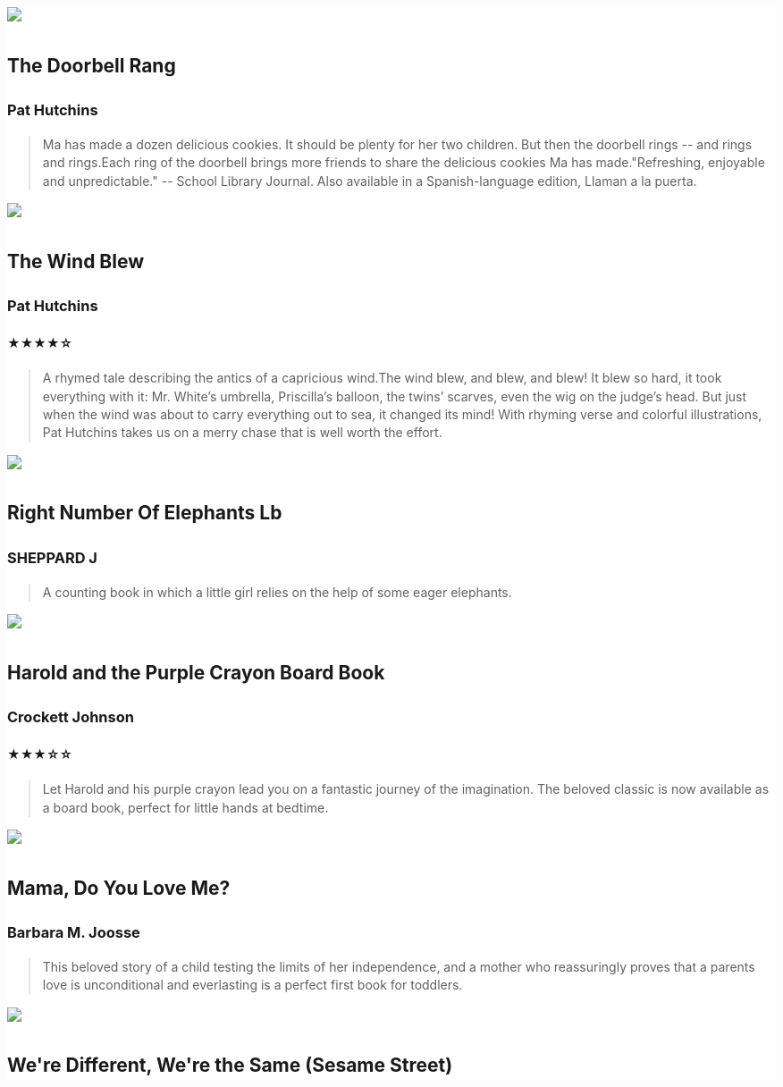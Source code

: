 </div></div>
<div class="book">
<img src="/static/images/books/childrens-books/MUGdA2pUqNkC.jpg" />
<div class="book-content">
<a name='the-doorbell-rang'></a>
<h2>The Doorbell Rang</h2>
<h3>Pat Hutchins</h3>
<p><blockquote>Ma has made a dozen delicious cookies. It should be plenty for her two children. But then the doorbell rings -- and rings and rings.Each ring of the doorbell brings more friends to share the delicious cookies Ma has made."Refreshing, enjoyable and unpredictable." -- School Library Journal.   Also available in a Spanish-language edition, Llaman a la puerta.</blockquote></p>
</div></div>
<div class="book">
<img src="/static/images/books/childrens-books/-Z2CQgAACAAJ.jpg" />
<div class="book-content">
<a name='the-wind-blew'></a>
<h2>The Wind Blew</h2>
<h3>Pat Hutchins</h3>
<h4>★★★★☆</h4>
<p><blockquote>A rhymed tale describing the antics of a capricious wind.The wind blew, and blew, and blew! It blew so hard, it took everything with it: Mr. White’s umbrella, Priscilla’s balloon, the twins’ scarves, even the wig on the judge’s head. But just when the wind was about to carry everything out to sea, it changed its mind! With rhyming verse and colorful illustrations, Pat Hutchins takes us on a merry chase that is well worth the effort.</blockquote></p>
</div></div>
<div class="book">
<img src="/static/images/books/childrens-books/38FoQgAACAAJ.jpg" />
<div class="book-content">
<a name='right-number-of-elephants-lb'></a>
<h2>Right Number Of Elephants Lb</h2>
<h3>SHEPPARD J</h3>
<p><blockquote>A counting book in which a little girl relies on the help of some eager elephants.</blockquote></p>
</div></div>
<div class="book">
<img src="/static/images/books/childrens-books/_rKUZwEACAAJ.jpg" />
<div class="book-content">
<a name='harold-and-the-purple-crayon-board-book'></a>
<h2>Harold and the Purple Crayon Board Book</h2>
<h3>Crockett Johnson</h3>
<h4>★★★☆☆</h4>
<p><blockquote>Let Harold and his purple crayon lead you on a fantastic journey of the imagination. The beloved classic is now available as a board book, perfect for little hands at bedtime.</blockquote></p>
</div></div>
<div class="book">
<img src="/static/images/books/childrens-books/VLkungEACAAJ.jpg" />
<div class="book-content">
<a name='mama-do-you-love-me'></a>
<h2>Mama, Do You Love Me?</h2>
<h3>Barbara M. Joosse</h3>
<p><blockquote>This beloved story of a child testing the limits of her independence, and a mother who reassuringly proves that a parents love is unconditional and everlasting is a perfect first book for toddlers.</blockquote></p>
</div></div>
<div class="book">
<img src="/static/images/books/childrens-books/TrUlEAAAQBAJ.jpg" />
<div class="book-content">
<a name='were-different-were-the-same-sesame-street'></a>
<h2>We're Different, We're the Same (Sesame Street)</h2>